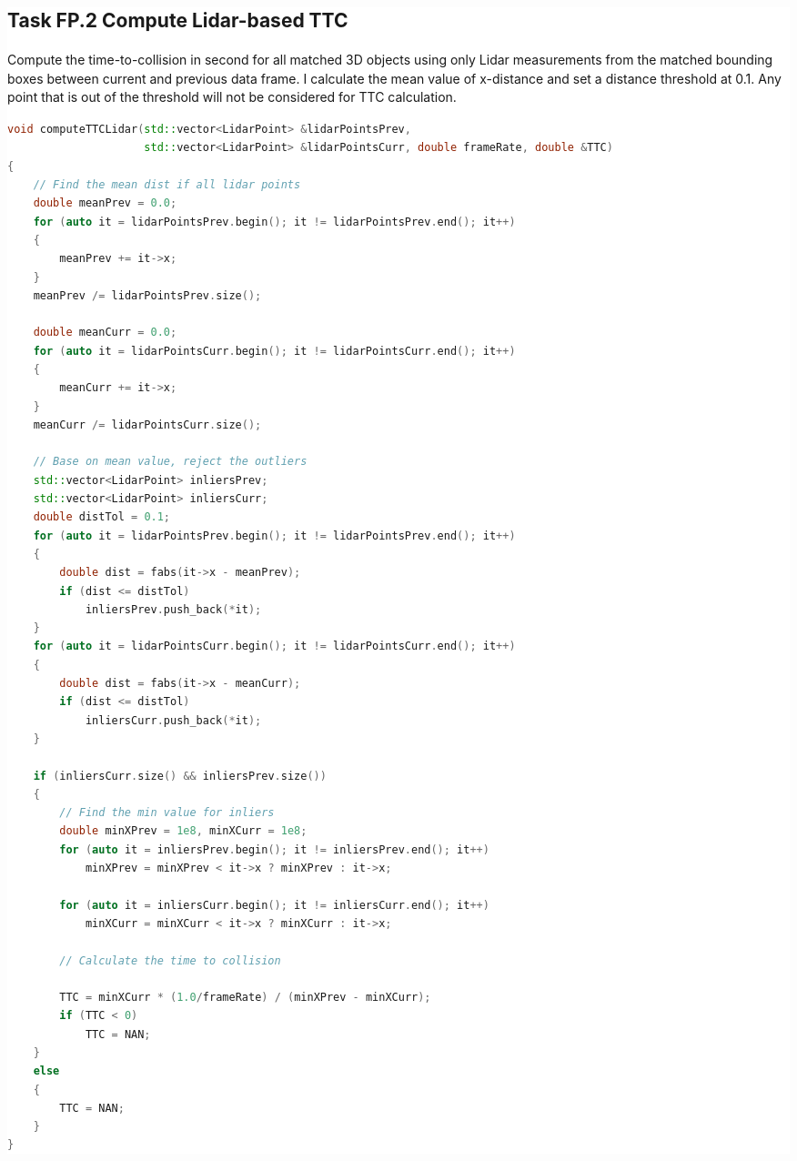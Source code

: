 ## Task FP.2 Compute Lidar-based TTC

Compute the time-to-collision in second for all matched 3D objects using only Lidar measurements from the matched bounding boxes between current and previous data frame. I calculate the mean value of x-distance and set a distance threshold at 0.1. Any point that is out of the threshold will not be considered for TTC calculation.

```c++
void computeTTCLidar(std::vector<LidarPoint> &lidarPointsPrev,
                     std::vector<LidarPoint> &lidarPointsCurr, double frameRate, double &TTC)
{
    // Find the mean dist if all lidar points
    double meanPrev = 0.0;
    for (auto it = lidarPointsPrev.begin(); it != lidarPointsPrev.end(); it++)
    {
        meanPrev += it->x;
    }
    meanPrev /= lidarPointsPrev.size();

    double meanCurr = 0.0;
    for (auto it = lidarPointsCurr.begin(); it != lidarPointsCurr.end(); it++)
    {
        meanCurr += it->x;
    }
    meanCurr /= lidarPointsCurr.size();

    // Base on mean value, reject the outliers
    std::vector<LidarPoint> inliersPrev;
    std::vector<LidarPoint> inliersCurr;
    double distTol = 0.1;
    for (auto it = lidarPointsPrev.begin(); it != lidarPointsPrev.end(); it++)
    {
        double dist = fabs(it->x - meanPrev);
        if (dist <= distTol)
            inliersPrev.push_back(*it);
    }
    for (auto it = lidarPointsCurr.begin(); it != lidarPointsCurr.end(); it++)
    {
        double dist = fabs(it->x - meanCurr);
        if (dist <= distTol)
            inliersCurr.push_back(*it);
    }

    if (inliersCurr.size() && inliersPrev.size())
    {
        // Find the min value for inliers
        double minXPrev = 1e8, minXCurr = 1e8;
        for (auto it = inliersPrev.begin(); it != inliersPrev.end(); it++)
            minXPrev = minXPrev < it->x ? minXPrev : it->x;

        for (auto it = inliersCurr.begin(); it != inliersCurr.end(); it++)
            minXCurr = minXCurr < it->x ? minXCurr : it->x;

        // Calculate the time to collision

        TTC = minXCurr * (1.0/frameRate) / (minXPrev - minXCurr);
        if (TTC < 0)
            TTC = NAN;
    }
    else
    {
        TTC = NAN;
    }
}
```